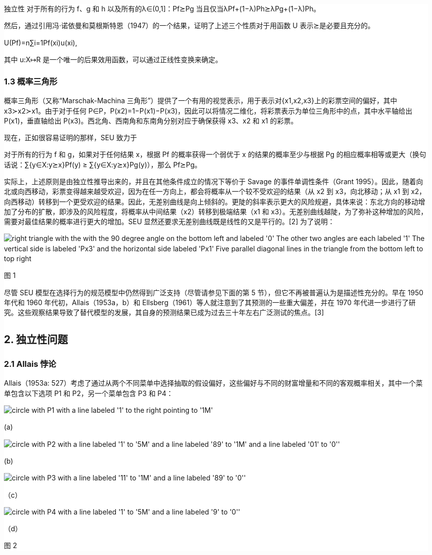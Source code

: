 独立性 对于所有的行为 f、g 和 h 以及所有的λ∈(0,1]：Pf⪰Pg 当且仅当λPf+(1−λ)Ph⪰λPg+(1−λ)Ph。

然后，通过引用冯·诺依曼和莫根斯特恩（1947）的一个结果，证明了上述三个性质对于用函数 U 表示⪰是必要且充分的。

U(Pf)=n∑i=1Pf(xi)u(xi),

其中 u:X↦R 是一个唯一的后果效用函数，可以通过正线性变换来确定。

### 1.3 概率三角形

概率三角形（又称“Marschak-Machina 三角形”）提供了一个有用的视觉表示，用于表示对{x1,x2,x3}上的彩票空间的偏好，其中 x3≻x2≻x1。由于对于任何 P∈P，P(x2)=1−P(x1)−P(x3)，因此可以将情况二维化，将彩票表示为单位三角形中的点，其中水平轴给出 P(x1)，垂直轴给出 P(x3)。西北角、西南角和东南角分别对应于确保获得 x3、x2 和 x1 的彩票。

现在，正如很容易证明的那样，SEU 致力于

对于所有的行为 f 和 g，如果对于任何结果 x，根据 Pf 的概率获得一个弱优于 x 的结果的概率至少与根据 Pg 的相应概率相等或更大（换句话说：∑{y∈X:y⪰x}Pf(y) ≥ ∑{y∈X:y⪰x}Pg(y)），那么 Pf⪰Pg。

实际上，上述原则是由独立性推导出来的，并且在其他条件成立的情况下等价于 Savage 的事件单调性条件（Grant 1995）。因此，随着向北或向西移动，彩票变得越来越受欢迎，因为在任一方向上，都会将概率从一个较不受欢迎的结果（从 x2 到 x3，向北移动；从 x1 到 x2，向西移动）转移到一个更受欢迎的结果。因此，无差别曲线是向上倾斜的。更陡的斜率表示更大的风险规避，具体来说：东北方向的移动增加了分布的扩散，即涉及的风险程度，将概率从中间结果（x2）转移到极端结果（x1 和 x3）。无差别曲线越陡，为了弥补这种增加的风险，需要对最佳结果的概率进行更大的增加。SEU 显然还要求无差别曲线既是线性的又是平行的。[2] 为了说明：

![right triangle with the with the 90 degree angle on the bottom left and labeled '0' The other two angles are each labeled '1' The vertical side is labeled 'Px3' and the horizontal side labeled 'Px1' Five parallel diagonal lines in the triangle from the bottom left to top right](https://plato.stanford.edu/entries/decision-theory-descriptive/fig1.svg)

 图 1

尽管 SEU 模型在选择行为的规范模型中仍然得到广泛支持（尽管请参见下面的第 5 节），但它不再被普遍认为是描述性充分的。早在 1950 年代和 1960 年代初，Allais（1953a，b）和 Ellsberg（1961）等人就注意到了其预测的一些重大偏差，并在 1970 年代进一步进行了研究。这些观察结果导致了替代模型的发展，其自身的预测结果已成为过去三十年左右广泛测试的焦点。[3]

## 2. 独立性问题

### 2.1 Allais 悖论

Allais（1953a: 527）考虑了通过从两个不同菜单中选择抽取的假设偏好，这些偏好与不同的财富增量和不同的客观概率相关，其中一个菜单包含以下选项 P1 和 P2，另一个菜单包含 P3 和 P4：

![circle with P1 with a line labeled '1' to the right pointing to '1M'](https://plato.stanford.edu/entries/decision-theory-descriptive/fig2a.svg)

(a)

![circle with P2 with a line labeled '1' to '5M' and a line labeled '89' to '1M' and a line labeled '01' to '0''](https://plato.stanford.edu/entries/decision-theory-descriptive/fig2c.svg)

(b)

![circle with P3 with a line labeled '11' to '1M' and a line labeled '89' to '0''](https://plato.stanford.edu/entries/decision-theory-descriptive/fig2b.svg)

 （c）

![circle with P4 with a line labeled '1' to '5M' and a line labeled '9' to '0''](https://plato.stanford.edu/entries/decision-theory-descriptive/fig2d.svg)

 （d）

 图 2
